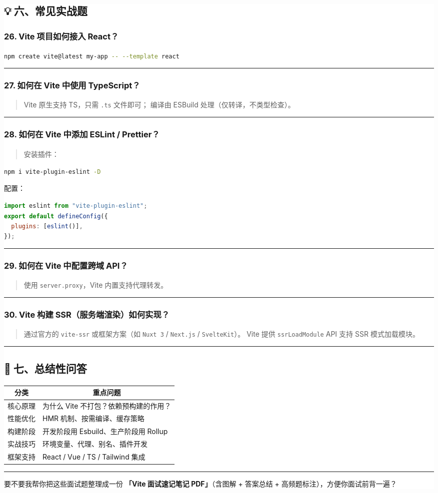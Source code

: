 
## 💡 六、常见实战题

### 26. Vite 项目如何接入 React？

```bash
npm create vite@latest my-app -- --template react
```

---

### 27. 如何在 Vite 中使用 TypeScript？

> Vite 原生支持 TS，只需 `.ts` 文件即可；
> 编译由 ESBuild 处理（仅转译，不类型检查）。

---

### 28. 如何在 Vite 中添加 ESLint / Prettier？

> 安装插件：

```bash
npm i vite-plugin-eslint -D
```

配置：

```js
import eslint from "vite-plugin-eslint";
export default defineConfig({
  plugins: [eslint()],
});
```

---

### 29. 如何在 Vite 中配置跨域 API？

> 使用 `server.proxy`，Vite 内置支持代理转发。

---

### 30. Vite 构建 SSR（服务端渲染）如何实现？

> 通过官方的 `vite-ssr` 或框架方案（如 `Nuxt 3` / `Next.js` / `SvelteKit`）。
> Vite 提供 `ssrLoadModule` API 支持 SSR 模式加载模块。

---

## 🧱 七、总结性问答

| 分类     | 重点问题                               |
| -------- | -------------------------------------- |
| 核心原理 | 为什么 Vite 不打包？依赖预构建的作用？ |
| 性能优化 | HMR 机制、按需编译、缓存策略           |
| 构建阶段 | 开发阶段用 Esbuild、生产阶段用 Rollup  |
| 实战技巧 | 环境变量、代理、别名、插件开发         |
| 框架支持 | React / Vue / TS / Tailwind 集成       |

---

要不要我帮你把这些面试题整理成一份 **「Vite 面试速记笔记 PDF」**（含图解 + 答案总结 + 高频题标注），方便你面试前背一遍？
